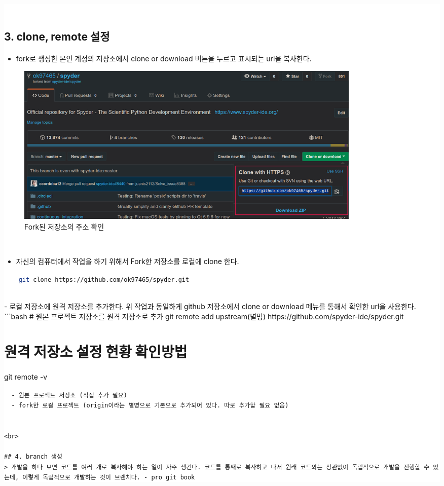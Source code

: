 
<br>

## 3. clone, remote 설정
- fork로 생성한 본인 계정의 저장소에서 clone or download 버튼을 누르고 표시되는 url을 복사한다. 
<figure>
    <img src='/assets/images/github_pull_request/02Clone.png' alt='missing' width="640" />
    <figcaption class="figure-caption">Fork된 저장소의 주소 확인</figcaption>
</figure>
  
<br>
  
- 자신의 컴퓨터에서 작업을 하기 위해서 Fork한 저장소를 로컬에 clone 한다.
```bash
    git clone https://github.com/ok97465/spyder.git
```
<br>
- 로컬 저장소에 원격 저장소를 추가한다. 위 작업과 동일하게 github 저장소에서 clone or download 메뉴를 통해서 확인한 url을 사용한다.
```bash
   # 원본 프로젝트 저장소를 원격 저장소로 추가
   git remote add upstream(별명) https://github.com/spyder-ide/spyder.git

   # 원격 저장소 설정 현황 확인방법
   git remote -v
```
  - 원본 프로젝트 저장소 (직접 추가 필요)
  - fork한 로컬 프로젝트 (origin이라는 별명으로 기본으로 추가되어 있다. 따로 추가할 필요 없음)


<br>

## 4. branch 생성
> 개발을 하다 보면 코드를 여러 개로 복사해야 하는 일이 자주 생긴다. 코드를 통째로 복사하고 나서 원래 코드와는 상관없이 독립적으로 개발을 진행할 수 있는데, 이렇게 독립적으로 개발하는 것이 브랜치다. - pro git book
